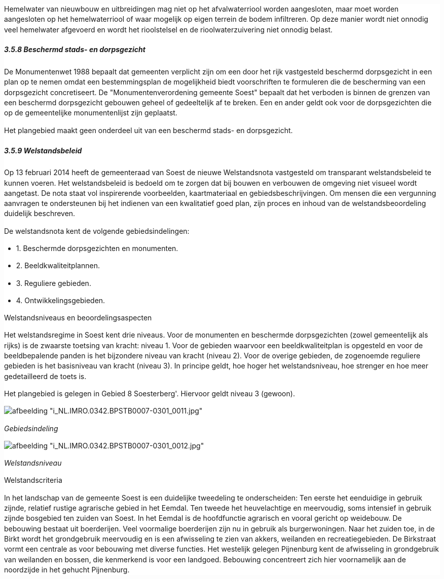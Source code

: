 Hemelwater van nieuwbouw en uitbreidingen mag niet op het afvalwaterriool worden aangesloten, maar moet worden aangesloten op het hemelwaterriool of waar mogelijk op eigen terrein de bodem infiltreren. Op deze manier wordt niet onnodig veel hemelwater afgevoerd en wordt het rioolstelsel en de rioolwaterzuivering niet onnodig belast.

##### 3\.5\.8 Beschermd stads\- en dorpsgezicht

De Monumentenwet 1988 bepaalt dat gemeenten verplicht zijn om een door het rijk vastgesteld beschermd dorpsgezicht in een plan op te nemen omdat een bestemmingsplan de mogelijkheid biedt voorschriften te formuleren die de bescherming van een dorpsgezicht concretiseert. De "Monumentenverordening gemeente Soest" bepaalt dat het verboden is binnen de grenzen van een beschermd dorpsgezicht gebouwen geheel of gedeeltelijk af te breken. Een en ander geldt ook voor de dorpsgezichten die op de gemeentelijke monumentenlijst zijn geplaatst.

Het plangebied maakt geen onderdeel uit van een beschermd stads\- en dorpsgezicht.

##### 3\.5\.9 Welstandsbeleid

Op 13 februari 2014 heeft de gemeenteraad van Soest de nieuwe Welstandsnota vastgesteld om transparant welstandsbeleid te kunnen voeren. Het welstandsbeleid is bedoeld om te zorgen dat bij bouwen en verbouwen de omgeving niet visueel wordt aangetast. De nota staat vol inspirerende voorbeelden, kaartmateriaal en gebiedsbeschrijvingen. Om mensen die een vergunning aanvragen te ondersteunen bij het indienen van een kwalitatief goed plan, zijn proces en inhoud van de welstandsbeoordeling duidelijk beschreven.

De welstandsnota kent de volgende gebiedsindelingen:

* 1\. Beschermde dorpsgezichten en monumenten.

* 2\. Beeldkwaliteitplannen.

* 3\. Reguliere gebieden.

* 4\. Ontwikkelingsgebieden.

Welstandsniveaus en beoordelingsaspecten

Het welstandsregime in Soest kent drie niveaus. Voor de monumenten en beschermde dorpsgezichten (zowel gemeentelijk als rijks) is de zwaarste toetsing van kracht: niveau 1\. Voor de gebieden waarvoor een beeldkwaliteitplan is opgesteld en voor de beeldbepalende panden is het bijzondere niveau van kracht (niveau 2\). Voor de overige gebieden, de zogenoemde reguliere gebieden is het basisniveau van kracht (niveau 3\). In principe geldt, hoe hoger het welstandsniveau, hoe strenger en hoe meer gedetailleerd de toets is.

Het plangebied is gelegen in Gebied 8 Soesterberg'. Hiervoor geldt niveau 3 (gewoon).

![afbeelding "i_NL.IMRO.0342.BPSTB0007-0301_0011.jpg"](i_NL.IMRO.0342.BPSTB0007-0301_0011.jpg)

*Gebiedsindeling*

![afbeelding "i_NL.IMRO.0342.BPSTB0007-0301_0012.jpg"](i_NL.IMRO.0342.BPSTB0007-0301_0012.jpg)

*Welstandsniveau*

Welstandscriteria

In het landschap van de gemeente Soest is een duidelijke tweedeling te onderscheiden: Ten eerste het eenduidige in gebruik zijnde, relatief rustige agrarische gebied in het Eemdal. Ten tweede het heuvelachtige en meervoudig, soms intensief in gebruik zijnde bosgebied ten zuiden van Soest. In het Eemdal is de hoofdfunctie agrarisch en vooral gericht op weidebouw. De bebouwing bestaat uit boerderijen. Veel voormalige boerderijen zijn nu in gebruik als burgerwoningen. Naar het zuiden toe, in de Birkt wordt het grondgebruik meervoudig en is een afwisseling te zien van akkers, weilanden en recreatiegebieden. De Birkstraat vormt een centrale as voor bebouwing met diverse functies. Het westelijk gelegen Pijnenburg kent de afwisseling in grondgebruik van weilanden en bossen, die kenmerkend is voor een landgoed. Bebouwing concentreert zich hier voornamelijk aan de noordzijde in het gehucht Pijnenburg.
